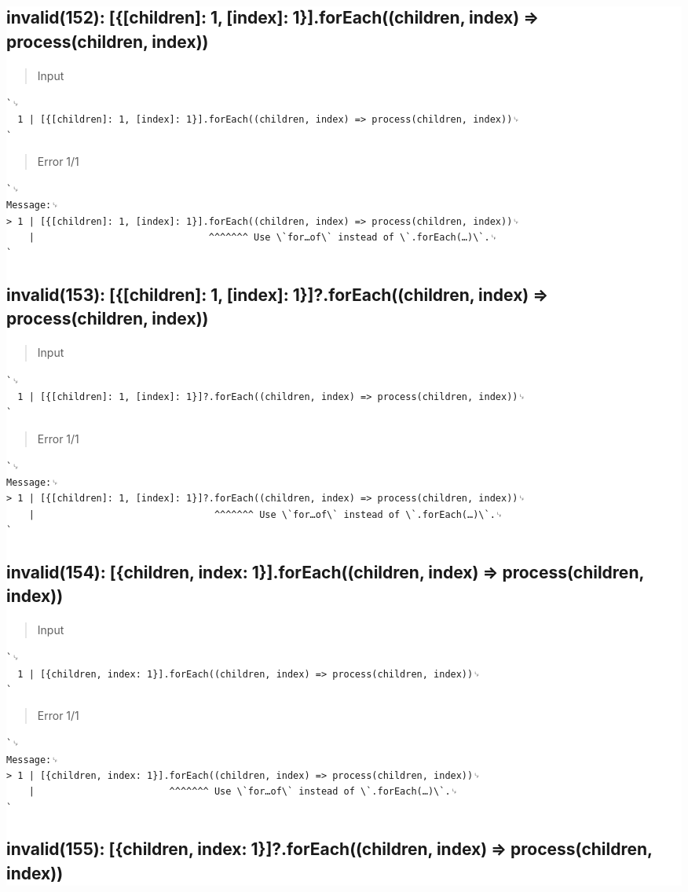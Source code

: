 ## invalid(152): [{[children]: 1, [index]: 1}].forEach((children, index) => process(children, index))

> Input

    `␊
      1 | [{[children]: 1, [index]: 1}].forEach((children, index) => process(children, index))␊
    `

> Error 1/1

    `␊
    Message:␊
    > 1 | [{[children]: 1, [index]: 1}].forEach((children, index) => process(children, index))␊
        |                               ^^^^^^^ Use \`for…of\` instead of \`.forEach(…)\`.␊
    `

## invalid(153): [{[children]: 1, [index]: 1}]?.forEach((children, index) => process(children, index))

> Input

    `␊
      1 | [{[children]: 1, [index]: 1}]?.forEach((children, index) => process(children, index))␊
    `

> Error 1/1

    `␊
    Message:␊
    > 1 | [{[children]: 1, [index]: 1}]?.forEach((children, index) => process(children, index))␊
        |                                ^^^^^^^ Use \`for…of\` instead of \`.forEach(…)\`.␊
    `

## invalid(154): [{children, index: 1}].forEach((children, index) => process(children, index))

> Input

    `␊
      1 | [{children, index: 1}].forEach((children, index) => process(children, index))␊
    `

> Error 1/1

    `␊
    Message:␊
    > 1 | [{children, index: 1}].forEach((children, index) => process(children, index))␊
        |                        ^^^^^^^ Use \`for…of\` instead of \`.forEach(…)\`.␊
    `

## invalid(155): [{children, index: 1}]?.forEach((children, index) => process(children, index))
